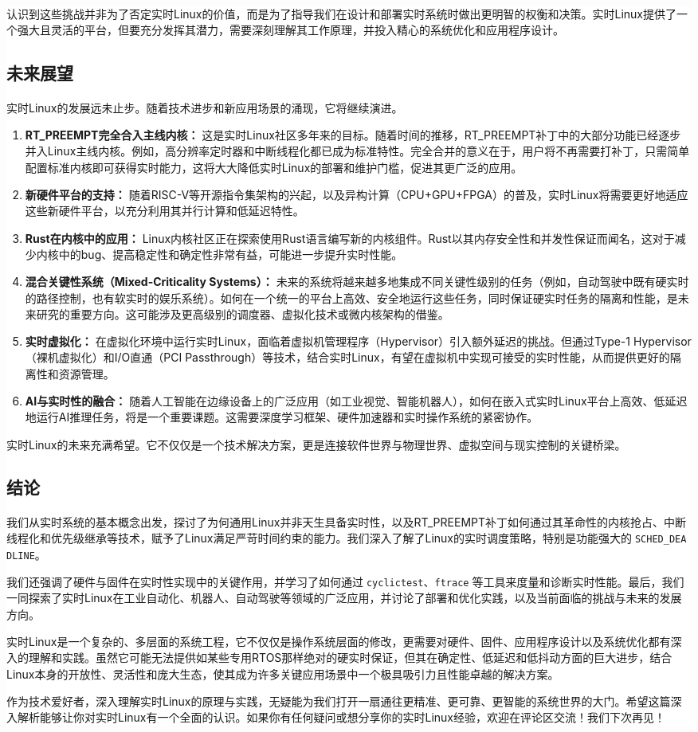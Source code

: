 认识到这些挑战并非为了否定实时Linux的价值，而是为了指导我们在设计和部署实时系统时做出更明智的权衡和决策。实时Linux提供了一个强大且灵活的平台，但要充分发挥其潜力，需要深刻理解其工作原理，并投入精心的系统优化和应用程序设计。

## 未来展望

实时Linux的发展远未止步。随着技术进步和新应用场景的涌现，它将继续演进。

1.  **RT_PREEMPT完全合入主线内核：**
    这是实时Linux社区多年来的目标。随着时间的推移，RT_PREEMPT补丁中的大部分功能已经逐步并入Linux主线内核。例如，高分辨率定时器和中断线程化都已成为标准特性。完全合并的意义在于，用户将不再需要打补丁，只需简单配置标准内核即可获得实时能力，这将大大降低实时Linux的部署和维护门槛，促进其更广泛的应用。

2.  **新硬件平台的支持：**
    随着RISC-V等开源指令集架构的兴起，以及异构计算（CPU+GPU+FPGA）的普及，实时Linux将需要更好地适应这些新硬件平台，以充分利用其并行计算和低延迟特性。

3.  **Rust在内核中的应用：**
    Linux内核社区正在探索使用Rust语言编写新的内核组件。Rust以其内存安全性和并发性保证而闻名，这对于减少内核中的bug、提高稳定性和确定性非常有益，可能进一步提升实时性能。

4.  **混合关键性系统（Mixed-Criticality Systems）：**
    未来的系统将越来越多地集成不同关键性级别的任务（例如，自动驾驶中既有硬实时的路径控制，也有软实时的娱乐系统）。如何在一个统一的平台上高效、安全地运行这些任务，同时保证硬实时任务的隔离和性能，是未来研究的重要方向。这可能涉及更高级别的调度器、虚拟化技术或微内核架构的借鉴。

5.  **实时虚拟化：**
    在虚拟化环境中运行实时Linux，面临着虚拟机管理程序（Hypervisor）引入额外延迟的挑战。但通过Type-1 Hypervisor（裸机虚拟化）和I/O直通（PCI Passthrough）等技术，结合实时Linux，有望在虚拟机中实现可接受的实时性能，从而提供更好的隔离性和资源管理。

6.  **AI与实时性的融合：**
    随着人工智能在边缘设备上的广泛应用（如工业视觉、智能机器人），如何在嵌入式实时Linux平台上高效、低延迟地运行AI推理任务，将是一个重要课题。这需要深度学习框架、硬件加速器和实时操作系统的紧密协作。

实时Linux的未来充满希望。它不仅仅是一个技术解决方案，更是连接软件世界与物理世界、虚拟空间与现实控制的关键桥梁。

## 结论

我们从实时系统的基本概念出发，探讨了为何通用Linux并非天生具备实时性，以及RT_PREEMPT补丁如何通过其革命性的内核抢占、中断线程化和优先级继承等技术，赋予了Linux满足严苛时间约束的能力。我们深入了解了Linux的实时调度策略，特别是功能强大的 `SCHED_DEADLINE`。

我们还强调了硬件与固件在实时性实现中的关键作用，并学习了如何通过 `cyclictest`、`ftrace` 等工具来度量和诊断实时性能。最后，我们一同探索了实时Linux在工业自动化、机器人、自动驾驶等领域的广泛应用，并讨论了部署和优化实践，以及当前面临的挑战与未来的发展方向。

实时Linux是一个复杂的、多层面的系统工程，它不仅仅是操作系统层面的修改，更需要对硬件、固件、应用程序设计以及系统优化都有深入的理解和实践。虽然它可能无法提供如某些专用RTOS那样绝对的硬实时保证，但其在确定性、低延迟和低抖动方面的巨大进步，结合Linux本身的开放性、灵活性和庞大生态，使其成为许多关键应用场景中一个极具吸引力且性能卓越的解决方案。

作为技术爱好者，深入理解实时Linux的原理与实践，无疑能为我们打开一扇通往更精准、更可靠、更智能的系统世界的大门。希望这篇深入解析能够让你对实时Linux有一个全面的认识。如果你有任何疑问或想分享你的实时Linux经验，欢迎在评论区交流！我们下次再见！